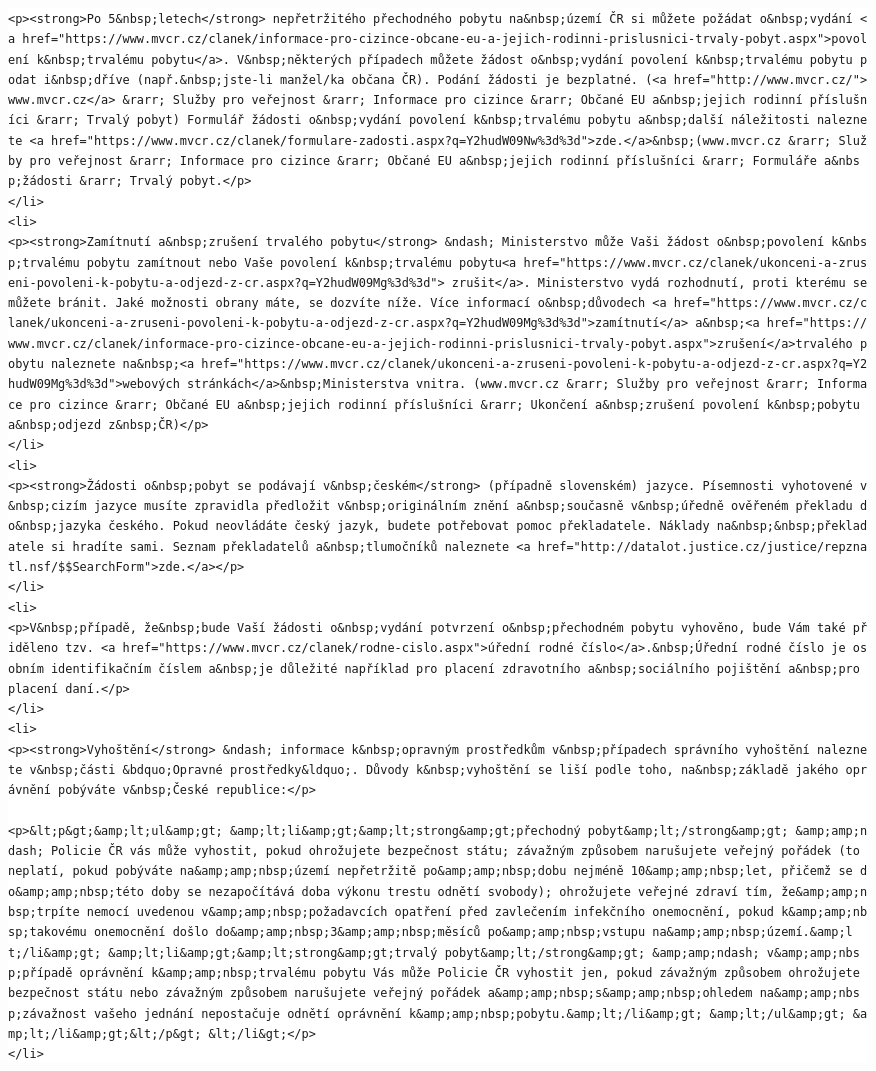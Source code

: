	<p><strong>Po 5&nbsp;letech</strong> nepřetržitého přechodného pobytu na&nbsp;území ČR si můžete požádat o&nbsp;vydání <a href="https://www.mvcr.cz/clanek/informace-pro-cizince-obcane-eu-a-jejich-rodinni-prislusnici-trvaly-pobyt.aspx">povolení k&nbsp;trvalému pobytu</a>. V&nbsp;některých případech můžete žádost o&nbsp;vydání povolení k&nbsp;trvalému pobytu podat i&nbsp;dříve (např.&nbsp;jste-li manžel/ka občana ČR). Podání žádosti je bezplatné. (<a href="http://www.mvcr.cz/">www.mvcr.cz</a> &rarr; Služby pro veřejnost &rarr; Informace pro cizince &rarr; Občané EU a&nbsp;jejich rodinní příslušníci &rarr; Trvalý pobyt) Formulář žádosti o&nbsp;vydání povolení k&nbsp;trvalému pobytu a&nbsp;další náležitosti naleznete <a href="https://www.mvcr.cz/clanek/formulare-zadosti.aspx?q=Y2hudW09Nw%3d%3d">zde.</a>&nbsp;(www.mvcr.cz &rarr; Služby pro veřejnost &rarr; Informace pro cizince &rarr; Občané EU a&nbsp;jejich rodinní příslušníci &rarr; Formuláře a&nbsp;žádosti &rarr; Trvalý pobyt.</p>
	</li>
	<li>
	<p><strong>Zamítnutí a&nbsp;zrušení trvalého pobytu</strong> &ndash; Ministerstvo může Vaši žádost o&nbsp;povolení k&nbsp;trvalému pobytu zamítnout nebo Vaše povolení k&nbsp;trvalému pobytu<a href="https://www.mvcr.cz/clanek/ukonceni-a-zruseni-povoleni-k-pobytu-a-odjezd-z-cr.aspx?q=Y2hudW09Mg%3d%3d"> zrušit</a>. Ministerstvo vydá rozhodnutí, proti kterému se můžete bránit. Jaké možnosti obrany máte, se dozvíte níže. Více informací o&nbsp;důvodech <a href="https://www.mvcr.cz/clanek/ukonceni-a-zruseni-povoleni-k-pobytu-a-odjezd-z-cr.aspx?q=Y2hudW09Mg%3d%3d">zamítnutí</a> a&nbsp;<a href="https://www.mvcr.cz/clanek/informace-pro-cizince-obcane-eu-a-jejich-rodinni-prislusnici-trvaly-pobyt.aspx">zrušení</a>trvalého pobytu naleznete na&nbsp;<a href="https://www.mvcr.cz/clanek/ukonceni-a-zruseni-povoleni-k-pobytu-a-odjezd-z-cr.aspx?q=Y2hudW09Mg%3d%3d">webových stránkách</a>&nbsp;Ministerstva vnitra. (www.mvcr.cz &rarr; Služby pro veřejnost &rarr; Informace pro cizince &rarr; Občané EU a&nbsp;jejich rodinní příslušníci &rarr; Ukončení a&nbsp;zrušení povolení k&nbsp;pobytu a&nbsp;odjezd z&nbsp;ČR)</p>
	</li>
	<li>
	<p><strong>Žádosti o&nbsp;pobyt se podávají v&nbsp;českém</strong> (případně slovenském) jazyce. Písemnosti vyhotovené v&nbsp;cizím jazyce musíte zpravidla předložit v&nbsp;originálním znění a&nbsp;současně v&nbsp;úředně ověřeném překladu do&nbsp;jazyka českého. Pokud neovládáte český jazyk, budete potřebovat pomoc překladatele. Náklady na&nbsp;&nbsp;překladatele si hradíte sami. Seznam překladatelů a&nbsp;tlumočníků naleznete <a href="http://datalot.justice.cz/justice/repznatl.nsf/$$SearchForm">zde.</a></p>
	</li>
	<li>
	<p>V&nbsp;případě, že&nbsp;bude Vaší žádosti o&nbsp;vydání potvrzení o&nbsp;přechodném pobytu vyhověno, bude Vám také přiděleno tzv. <a href="https://www.mvcr.cz/clanek/rodne-cislo.aspx">úřední rodné číslo</a>.&nbsp;Úřední rodné číslo je osobním identifikačním číslem a&nbsp;je důležité například pro placení zdravotního a&nbsp;sociálního pojištění a&nbsp;pro placení daní.</p>
	</li>
	<li>
	<p><strong>Vyhoštění</strong> &ndash; informace k&nbsp;opravným prostředkům v&nbsp;případech správního vyhoštění naleznete v&nbsp;části &bdquo;Opravné prostředky&ldquo;. Důvody k&nbsp;vyhoštění se liší podle toho, na&nbsp;základě jakého oprávnění pobýváte v&nbsp;České republice:</p>

	<p>&lt;p&gt;&amp;lt;ul&amp;gt; &amp;lt;li&amp;gt;&amp;lt;strong&amp;gt;přechodný pobyt&amp;lt;/strong&amp;gt; &amp;amp;ndash; Policie ČR vás může vyhostit, pokud ohrožujete bezpečnost státu; závažným způsobem narušujete veřejný pořádek (to neplatí, pokud pobýváte na&amp;amp;nbsp;území nepřetržitě po&amp;amp;nbsp;dobu nejméně 10&amp;amp;nbsp;let, přičemž se do&amp;amp;nbsp;této doby se nezapočítává doba výkonu trestu odnětí svobody); ohrožujete veřejné zdraví tím, že&amp;amp;nbsp;trpíte nemocí uvedenou v&amp;amp;nbsp;požadavcích opatření před zavlečením infekčního onemocnění, pokud k&amp;amp;nbsp;takovému onemocnění došlo do&amp;amp;nbsp;3&amp;amp;nbsp;měsíců po&amp;amp;nbsp;vstupu na&amp;amp;nbsp;území.&amp;lt;/li&amp;gt; &amp;lt;li&amp;gt;&amp;lt;strong&amp;gt;trvalý pobyt&amp;lt;/strong&amp;gt; &amp;amp;ndash; v&amp;amp;nbsp;případě oprávnění k&amp;amp;nbsp;trvalému pobytu Vás může Policie ČR vyhostit jen, pokud závažným způsobem ohrožujete bezpečnost státu nebo závažným způsobem narušujete veřejný pořádek a&amp;amp;nbsp;s&amp;amp;nbsp;ohledem na&amp;amp;nbsp;závažnost vašeho jednání nepostačuje odnětí oprávnění k&amp;amp;nbsp;pobytu.&amp;lt;/li&amp;gt; &amp;lt;/ul&amp;gt; &amp;lt;/li&amp;gt;&lt;/p&gt; &lt;/li&gt;</p>
	</li>
</ul>
